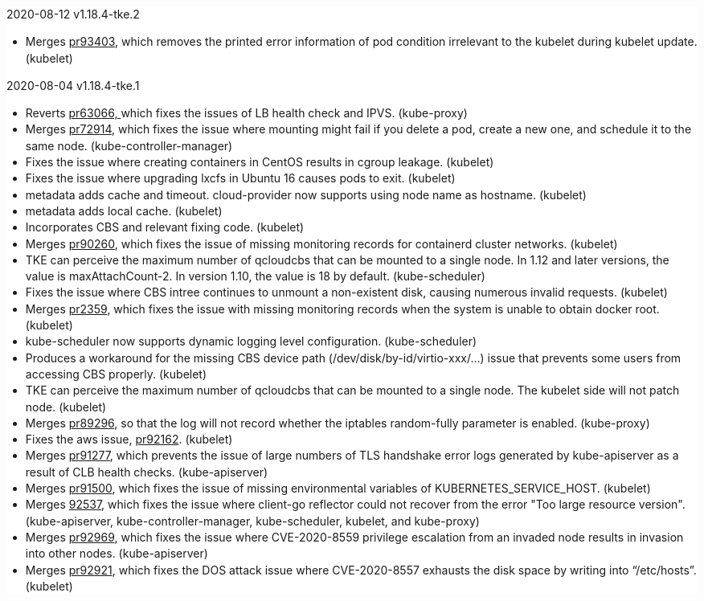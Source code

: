 <tr>
    <td>2020-08-12</td>	
    <td>v1.18.4-tke.2</td>	
    <td><ul class="params">
		<li>Merges <a href="https://github.com/kubernetes/kubernetes/pull/93403">pr93403</a>, which removes the printed error information of pod condition irrelevant to the kubelet during kubelet update. (kubelet)</li></ul></td>
</tr>
<tr>
    <td>2020-08-04</td>	
    <td>v1.18.4-tke.1</td>	
    <td><ul class="params"><li>Reverts <a href="https://github.com/kubernetes/kubernetes/pull/63066">pr63066, </a>which fixes the issues of LB health check and IPVS. (kube-proxy)</li>
    <li>Merges <a href="https://github.com/kubernetes/kubernetes/pull/93403">pr72914</a>, which fixes the issue where mounting might fail if you delete a pod, create a new one, and schedule it to the same node. (kube-controller-manager)</li>
    <li>Fixes the issue where creating containers in CentOS results in cgroup leakage. (kubelet)</li>
    <li>Fixes the issue where upgrading lxcfs in Ubuntu 16 causes pods to exit. (kubelet)</li>
    <li>metadata adds cache and timeout. cloud-provider now supports using node name as hostname. (kubelet)</li>
    <li>metadata adds local cache. (kubelet)</li>
    <li>Incorporates CBS and relevant fixing code. (kubelet)</li>
    <li>Merges <a href="https://github.com/kubernetes/kubernetes/pull/90260">pr90260</a>, which fixes the issue of missing monitoring records for containerd cluster networks. (kubelet)</li>
    <li>TKE can perceive the maximum number of qcloudcbs that can be mounted to a single node. In 1.12 and later versions, the value is maxAttachCount-2. In version 1.10, the value is 18 by default. (kube-scheduler)</li>
    <li>Fixes the issue where CBS intree continues to unmount a non-existent disk, causing numerous invalid requests. (kubelet)</li>
    <li>Merges <a href="https://github.com/kubernetes/kubernetes/pull/2359">pr2359</a>, which fixes the issue with missing monitoring records when the system is unable to obtain docker root. (kubelet)</li>
    <li>kube-scheduler now supports dynamic logging level configuration. (kube-scheduler)</li>
    <li>Produces a workaround for the missing CBS device path (/dev/disk/by-id/virtio-xxx/...) issue that prevents some users from accessing CBS properly. (kubelet)</li>
    <li>TKE can perceive the maximum number of qcloudcbs that can be mounted to a single node. The kubelet side will not patch node. (kubelet)</li>
    <li>Merges <a href="https://github.com/kubernetes/kubernetes/pull/89296">pr89296</a>, so that the log will not record whether the iptables random-fully parameter is enabled. (kube-proxy)</li>
    <li>Fixes the aws issue, <a href="https://github.com/kubernetes/kubernetes/pull/92162">pr92162</a>. (kubelet)</li>
    <li>Merges <a href="https://github.com/kubernetes/kubernetes/pull/91277">pr91277</a>, which prevents the issue of large numbers of TLS handshake error logs generated by kube-apiserver as a result of CLB health checks. (kube-apiserver)</li>
    <li>Merges <a href="https://github.com/kubernetes/kubernetes/pull/91500">pr91500</a>, which fixes the issue of missing environmental variables of KUBERNETES_SERVICE_HOST. (kubelet)</li>
    <li>Merges <a href="https://github.com/kubernetes/kubernetes/pull/92537">92537</a>, which fixes the issue where client-go reflector could not recover from the error "Too large resource version". (kube-apiserver, kube-controller-manager, kube-scheduler, kubelet, and kube-proxy)</li>
    <li>Merges <a href="https://github.com/kubernetes/kubernetes/pull/92969">pr92969</a>, which fixes the issue where CVE-2020-8559 privilege escalation from an invaded node results in invasion into other nodes. (kube-apiserver)</li>
    <li>Merges <a href="https://github.com/kubernetes/kubernetes/pull/92921">pr92921</a>, which fixes the DOS attack issue where CVE-2020-8557 exhausts the disk space by writing into “/etc/hosts”. (kubelet)</li></ul></td>
</tr>
</tbody></table>
